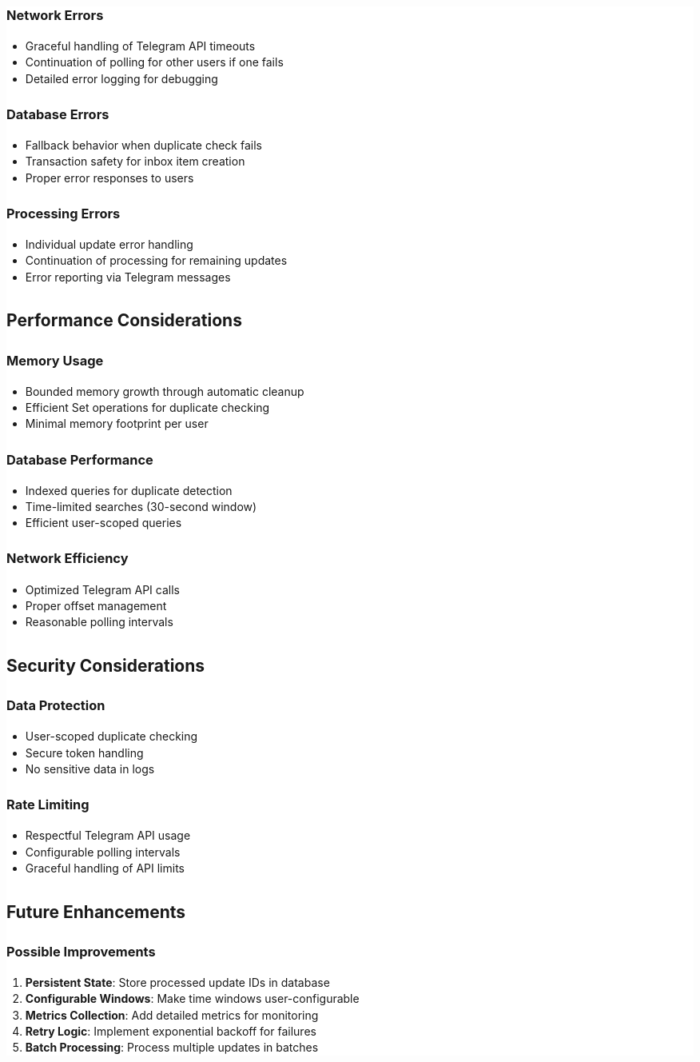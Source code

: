 ### Network Errors
- Graceful handling of Telegram API timeouts
- Continuation of polling for other users if one fails
- Detailed error logging for debugging

### Database Errors
- Fallback behavior when duplicate check fails
- Transaction safety for inbox item creation
- Proper error responses to users

### Processing Errors
- Individual update error handling
- Continuation of processing for remaining updates
- Error reporting via Telegram messages

## Performance Considerations

### Memory Usage
- Bounded memory growth through automatic cleanup
- Efficient Set operations for duplicate checking
- Minimal memory footprint per user

### Database Performance
- Indexed queries for duplicate detection
- Time-limited searches (30-second window)
- Efficient user-scoped queries

### Network Efficiency
- Optimized Telegram API calls
- Proper offset management
- Reasonable polling intervals

## Security Considerations

### Data Protection
- User-scoped duplicate checking
- Secure token handling
- No sensitive data in logs

### Rate Limiting
- Respectful Telegram API usage
- Configurable polling intervals
- Graceful handling of API limits

## Future Enhancements

### Possible Improvements
1. **Persistent State**: Store processed update IDs in database
2. **Configurable Windows**: Make time windows user-configurable
3. **Metrics Collection**: Add detailed metrics for monitoring
4. **Retry Logic**: Implement exponential backoff for failures
5. **Batch Processing**: Process multiple updates in batches
